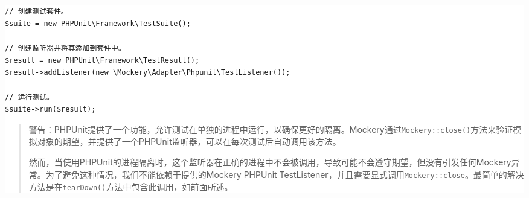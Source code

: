 ```
// 创建测试套件。
$suite = new PHPUnit\Framework\TestSuite();

// 创建监听器并将其添加到套件中。
$result = new PHPUnit\Framework\TestResult();
$result->addListener(new \Mockery\Adapter\Phpunit\TestListener());

// 运行测试。
$suite->run($result);
```

> 警告：PHPUnit提供了一个功能，允许测试在单独的进程中运行，以确保更好的隔离。Mockery通过`Mockery::close()`方法来验证模拟对象的期望，并提供了一个PHPUnit监听器，可以在每次测试后自动调用该方法。
>
> 然而，当使用PHPUnit的进程隔离时，这个监听器在正确的进程中不会被调用，导致可能不会遵守期望，但没有引发任何Mockery异常。为了避免这种情况，我们不能依赖于提供的Mockery PHPUnit TestListener，并且需要显式调用`Mockery::close`。最简单的解决方法是在`tearDown()`方法中包含此调用，如前面所述。
